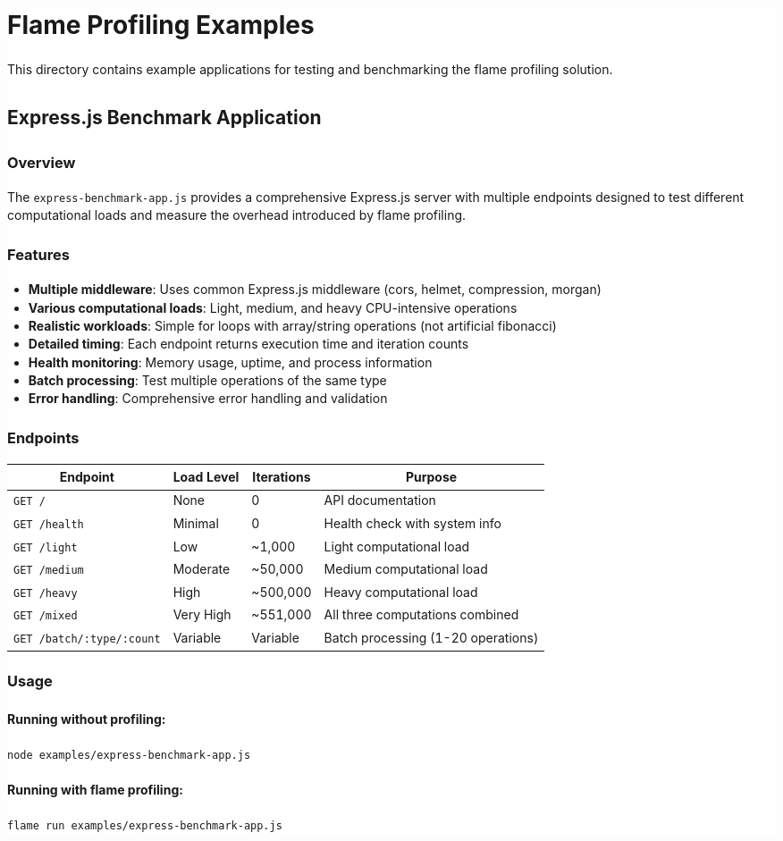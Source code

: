 # Flame Profiling Examples

This directory contains example applications for testing and benchmarking the flame profiling solution.

## Express.js Benchmark Application

### Overview

The `express-benchmark-app.js` provides a comprehensive Express.js server with multiple endpoints designed to test different computational loads and measure the overhead introduced by flame profiling.

### Features

- **Multiple middleware**: Uses common Express.js middleware (cors, helmet, compression, morgan)
- **Various computational loads**: Light, medium, and heavy CPU-intensive operations
- **Realistic workloads**: Simple for loops with array/string operations (not artificial fibonacci)
- **Detailed timing**: Each endpoint returns execution time and iteration counts
- **Health monitoring**: Memory usage, uptime, and process information
- **Batch processing**: Test multiple operations of the same type
- **Error handling**: Comprehensive error handling and validation

### Endpoints

| Endpoint | Load Level | Iterations | Purpose |
|----------|------------|------------|---------|
| `GET /` | None | 0 | API documentation |
| `GET /health` | Minimal | 0 | Health check with system info |
| `GET /light` | Low | ~1,000 | Light computational load |
| `GET /medium` | Moderate | ~50,000 | Medium computational load |
| `GET /heavy` | High | ~500,000 | Heavy computational load |
| `GET /mixed` | Very High | ~551,000 | All three computations combined |
| `GET /batch/:type/:count` | Variable | Variable | Batch processing (1-20 operations) |

### Usage

#### Running without profiling:
```bash
node examples/express-benchmark-app.js
```

#### Running with flame profiling:
```bash
flame run examples/express-benchmark-app.js
```
